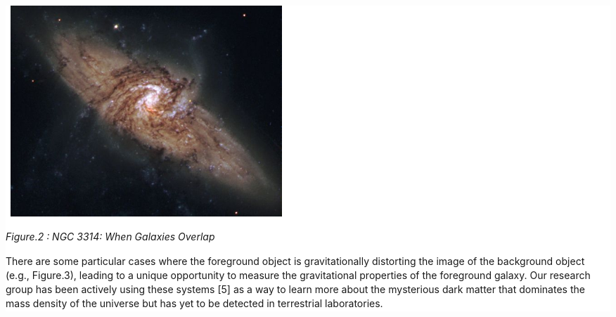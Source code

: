   <img width="400" height="300" src="imgs/ngc3314_keel.jpg"/>
</p>

*Figure.2 : NGC 3314: When Galaxies Overlap*

There are some particular cases where the foreground object is gravitationally distorting the image of the background object (e.g., Figure.3), leading to a unique opportunity to measure the gravitational properties of the foreground galaxy. Our research group has been actively using these systems [5] as a way to learn more about the mysterious dark matter that dominates the mass density of the universe but has yet to be detected in terrestrial laboratories.

<p align="center">